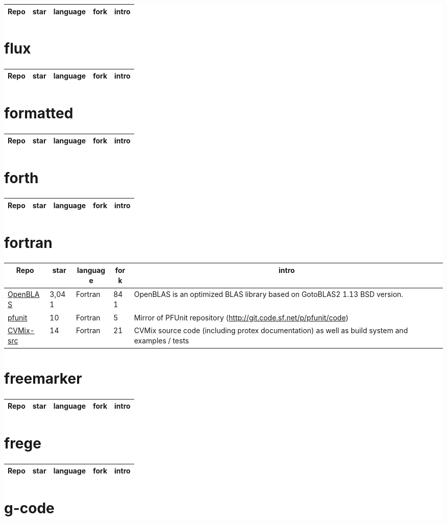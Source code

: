 Repo|star|language|fork|intro
-|-|-|-|-



# flux

Repo|star|language|fork|intro
-|-|-|-|-



# formatted

Repo|star|language|fork|intro
-|-|-|-|-



# forth

Repo|star|language|fork|intro
-|-|-|-|-



# fortran

Repo|star|language|fork|intro
-|-|-|-|-
[OpenBLAS](https://github.com/xianyi/OpenBLAS)|3,041|Fortran|841|OpenBLAS is an optimized BLAS library based on GotoBLAS2 1.13 BSD version.
[pfunit](https://github.com/laristra/pfunit)|10|Fortran|5|Mirror of PFUnit repository (http://git.code.sf.net/p/pfunit/code)
[CVMix-src](https://github.com/CVMix/CVMix-src)|14|Fortran|21|CVMix source code (including protex documentation) as well as build system and examples / tests


# freemarker

Repo|star|language|fork|intro
-|-|-|-|-



# frege

Repo|star|language|fork|intro
-|-|-|-|-



# g-code
